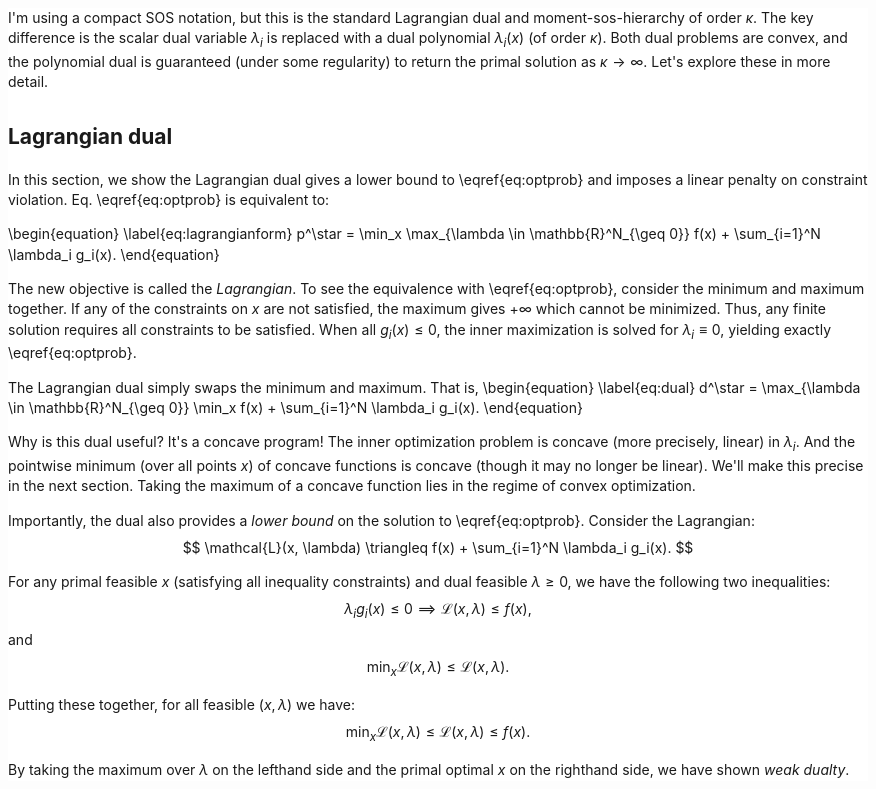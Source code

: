 I'm using a compact SOS notation, but this is the standard Lagrangian dual and moment-sos-hierarchy of order $\kappa$. The key difference is the scalar dual variable $\lambda_i$ is replaced with a dual polynomial $\lambda_i(x)$ (of order $\kappa$). Both dual problems are convex, and the polynomial dual is guaranteed (under some regularity) to return the primal solution as $\kappa\rightarrow\infty$. Let's explore these in more detail.

## Lagrangian dual
In this section, we show the Lagrangian dual gives a lower bound to \eqref{eq:optprob} and imposes a linear penalty on constraint violation. Eq. \eqref{eq:optprob} is equivalent to:

\begin{equation}
\label{eq:lagrangianform}
p^\star = \min_x \max_{\lambda \in \mathbb{R}^N_{\geq 0}} f(x) + \sum_{i=1}^N \lambda_i g_i(x).
\end{equation}

The new objective is called the *Lagrangian*. To see the equivalence with \eqref{eq:optprob}, consider the minimum and maximum together. If any of the constraints on $x$ are not satisfied, the maximum gives $+\infty$ which cannot be minimized. Thus, any finite solution requires all constraints to be satisfied. When all $g_i(x) \leq 0$, the inner maximization is solved for $\lambda_i \equiv 0$, yielding exactly \eqref{eq:optprob}.

The Lagrangian dual simply swaps the minimum and maximum. That is,
\begin{equation}
\label{eq:dual}
d^\star = \max_{\lambda \in \mathbb{R}^N_{\geq 0}} \min_x f(x) + \sum_{i=1}^N \lambda_i g_i(x).
\end{equation}

Why is this dual useful? It's a concave program! The inner optimization problem is concave (more precisely, linear) in $\lambda_i$. And the pointwise minimum (over all points $x$) of concave functions is concave (though it may no longer be linear). We'll make this precise in the next section. Taking the maximum of a concave function lies in the regime of convex optimization.

Importantly, the dual also provides a *lower bound* on the solution to \eqref{eq:optprob}. Consider the Lagrangian:
$$
\mathcal{L}(x, \lambda) \triangleq f(x) + \sum_{i=1}^N \lambda_i g_i(x).
$$

For any primal feasible $x$ (satisfying all inequality constraints) and dual feasible $\lambda \geq 0$, we have the following two inequalities:
$$
\lambda_i g_i(x) \leq 0 \implies \mathcal{L}(x, \lambda) \leq f(x),
$$
and
$$
\min_x \mathcal{L}(x, \lambda) \leq \mathcal{L}(x, \lambda).
$$

Putting these together, for all feasible $(x, \lambda)$ we have:
$$
\min_x \mathcal{L}(x, \lambda) \leq \mathcal{L}(x, \lambda) \leq f(x).
$$

By taking the maximum over $\lambda$ on the lefthand side and the primal optimal $x$ on the righthand side, we have shown *weak dualty*.
